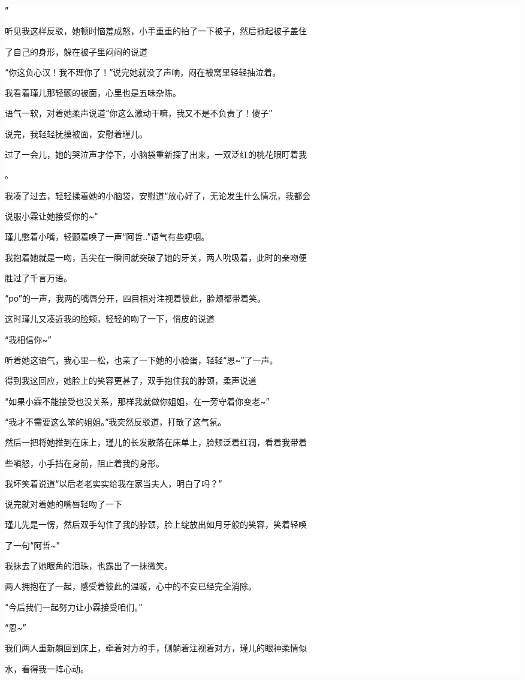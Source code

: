 ”

听见我这样反驳，她顿时恼羞成怒，小手重重的拍了一下被子，然后掀起被子盖住

了自己的身形，躲在被子里闷闷的说道

“你这负心汉！我不理你了！”说完她就没了声响，闷在被窝里轻轻抽泣着。

我看着瑾儿那轻颤的被面，心里也是五味杂陈。

语气一软，对着她柔声说道“你这么激动干嘛，我又不是不负责了！傻子”

说完，我轻轻抚摸被面，安慰着瑾儿。

过了一会儿，她的哭泣声才停下，小脑袋重新探了出来，一双泛红的桃花眼盯着我

。

我凑了过去，轻轻揉着她的小脑袋，安慰道“放心好了，无论发生什么情况，我都会

说服小霖让她接受你的~”

瑾儿憋着小嘴，轻颤着唤了一声“阿哲..”语气有些哽咽。

我抱着她就是一吻，舌尖在一瞬间就突破了她的牙关，两人吮吸着，此时的亲吻便

胜过了千言万语。

“po”的一声，我两的嘴唇分开，四目相对注视着彼此，脸颊都带着笑。

这时瑾儿又凑近我的脸颊，轻轻的吻了一下，俏皮的说道

“我相信你~”

听着她这语气，我心里一松，也亲了一下她的小脸蛋，轻轻“恩~”了一声。

得到我这回应，她脸上的笑容更甚了，双手抱住我的脖颈，柔声说道

“如果小霖不能接受也没关系，那样我就做你姐姐，在一旁守着你变老~”

“我才不需要这么笨的姐姐。”我突然反驳道，打散了这气氛。

然后一把将她推到在床上，瑾儿的长发散落在床单上，脸颊泛着红润，看着我带着

些嗔怒，小手挡在身前，阻止着我的身形。

我坏笑着说道“以后老老实实给我在家当夫人，明白了吗？”

说完就对着她的嘴唇轻吻了一下

瑾儿先是一愣，然后双手勾住了我的脖颈，脸上绽放出如月牙般的笑容，笑着轻唤

了一句“阿哲~”

我抹去了她眼角的泪珠，也露出了一抹微笑。

两人拥抱在了一起，感受着彼此的温暖，心中的不安已经完全消除。

“今后我们一起努力让小霖接受咱们。”

“恩~”

我们两人重新躺回到床上，牵着对方的手，侧躺着注视着对方，瑾儿的眼神柔情似

水，看得我一阵心动。
